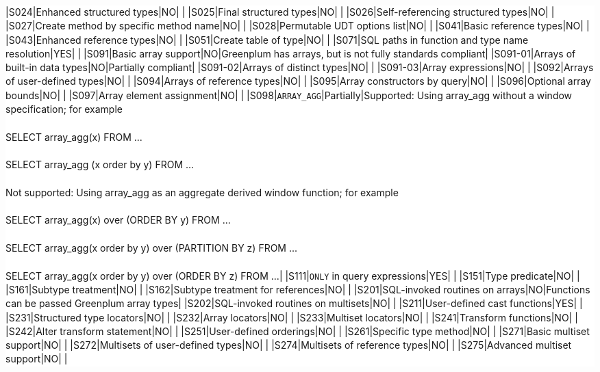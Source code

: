 |S024|Enhanced structured types|NO| |
|S025|Final structured types|NO| |
|S026|Self-referencing structured types|NO| |
|S027|Create method by specific method name|NO| |
|S028|Permutable UDT options list|NO| |
|S041|Basic reference types|NO| |
|S043|Enhanced reference types|NO| |
|S051|Create table of type|NO| |
|S071|SQL paths in function and type name resolution|YES| |
|S091|Basic array support|NO|Greenplum has arrays, but is not fully standards compliant|
|S091-01|Arrays of built-in data types|NO|Partially compliant|
|S091-02|Arrays of distinct types|NO| |
|S091-03|Array expressions|NO| |
|S092|Arrays of user-defined types|NO| |
|S094|Arrays of reference types|NO| |
|S095|Array constructors by query|NO| |
|S096|Optional array bounds|NO| |
|S097|Array element assignment|NO| |
|S098|`ARRAY_AGG`|Partially|Supported: Using array\_agg without a window specification; for example<br/><br/>SELECT array\_agg\(x\) FROM ...<br/><br/>SELECT array\_agg \(x order by y\) FROM ...<br/><br/>Not supported: Using array\_agg as an aggregate derived window function; for example<br/><br/>SELECT array\_agg\(x\) over \(ORDER BY y\) FROM ...<br/><br/>SELECT array\_agg\(x order by y\) over \(PARTITION BY z\) FROM ...<br/><br/>SELECT array\_agg\(x order by y\) over \(ORDER BY z\) FROM ...|
|S111|`ONLY` in query expressions|YES| |
|S151|Type predicate|NO| |
|S161|Subtype treatment|NO| |
|S162|Subtype treatment for references|NO| |
|S201|SQL-invoked routines on arrays|NO|Functions can be passed Greenplum array types|
|S202|SQL-invoked routines on multisets|NO| |
|S211|User-defined cast functions|YES| |
|S231|Structured type locators|NO| |
|S232|Array locators|NO| |
|S233|Multiset locators|NO| |
|S241|Transform functions|NO| |
|S242|Alter transform statement|NO| |
|S251|User-defined orderings|NO| |
|S261|Specific type method|NO| |
|S271|Basic multiset support|NO| |
|S272|Multisets of user-defined types|NO| |
|S274|Multisets of reference types|NO| |
|S275|Advanced multiset support|NO| |